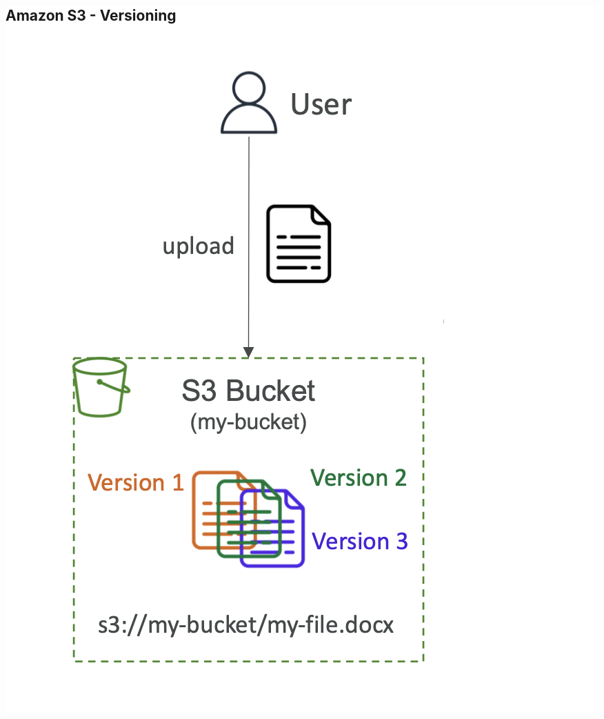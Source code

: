 ## Amazon S3 - Versioning

![as8](https://github.com/seungwonbased/TIL/blob/main/AWS/assets/as8.png)
